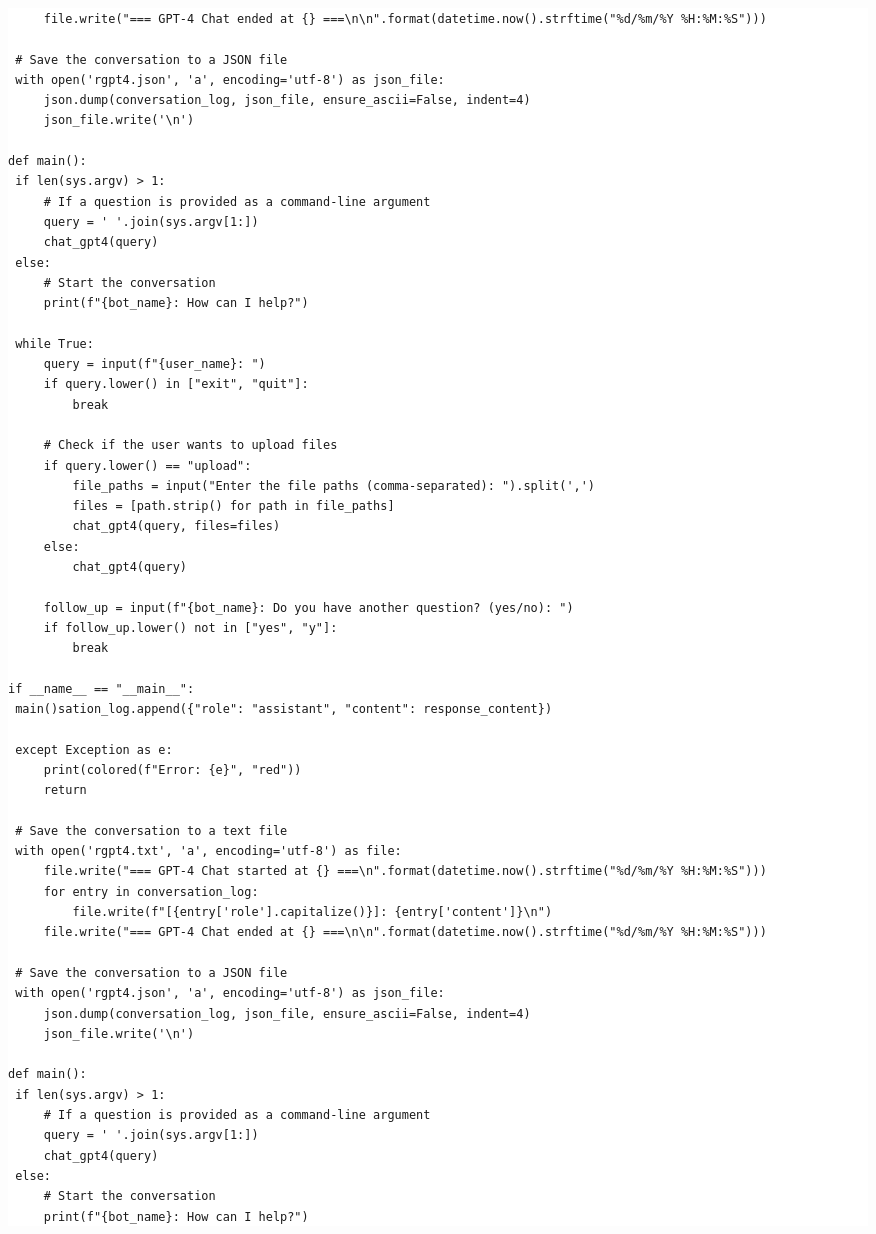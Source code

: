    ```
        file.write("=== GPT-4 Chat ended at {} ===\n\n".format(datetime.now().strftime("%d/%m/%Y %H:%M:%S")))

    # Save the conversation to a JSON file
    with open('rgpt4.json', 'a', encoding='utf-8') as json_file:
        json.dump(conversation_log, json_file, ensure_ascii=False, indent=4)
        json_file.write('\n')

def main():
    if len(sys.argv) > 1:
        # If a question is provided as a command-line argument
        query = ' '.join(sys.argv[1:])
        chat_gpt4(query)
    else:
        # Start the conversation
        print(f"{bot_name}: How can I help?")

    while True:
        query = input(f"{user_name}: ")
        if query.lower() in ["exit", "quit"]:
            break

        # Check if the user wants to upload files
        if query.lower() == "upload":
            file_paths = input("Enter the file paths (comma-separated): ").split(',')
            files = [path.strip() for path in file_paths]
            chat_gpt4(query, files=files)
        else:
            chat_gpt4(query)

        follow_up = input(f"{bot_name}: Do you have another question? (yes/no): ")
        if follow_up.lower() not in ["yes", "y"]:
            break

if __name__ == "__main__":
    main()sation_log.append({"role": "assistant", "content": response_content})

    except Exception as e:
        print(colored(f"Error: {e}", "red"))
        return

    # Save the conversation to a text file
    with open('rgpt4.txt', 'a', encoding='utf-8') as file:
        file.write("=== GPT-4 Chat started at {} ===\n".format(datetime.now().strftime("%d/%m/%Y %H:%M:%S")))
        for entry in conversation_log:
            file.write(f"[{entry['role'].capitalize()}]: {entry['content']}\n")
        file.write("=== GPT-4 Chat ended at {} ===\n\n".format(datetime.now().strftime("%d/%m/%Y %H:%M:%S")))

    # Save the conversation to a JSON file
    with open('rgpt4.json', 'a', encoding='utf-8') as json_file:
        json.dump(conversation_log, json_file, ensure_ascii=False, indent=4)
        json_file.write('\n')

def main():
    if len(sys.argv) > 1:
        # If a question is provided as a command-line argument
        query = ' '.join(sys.argv[1:])
        chat_gpt4(query)
    else:
        # Start the conversation
        print(f"{bot_name}: How can I help?")
   ```